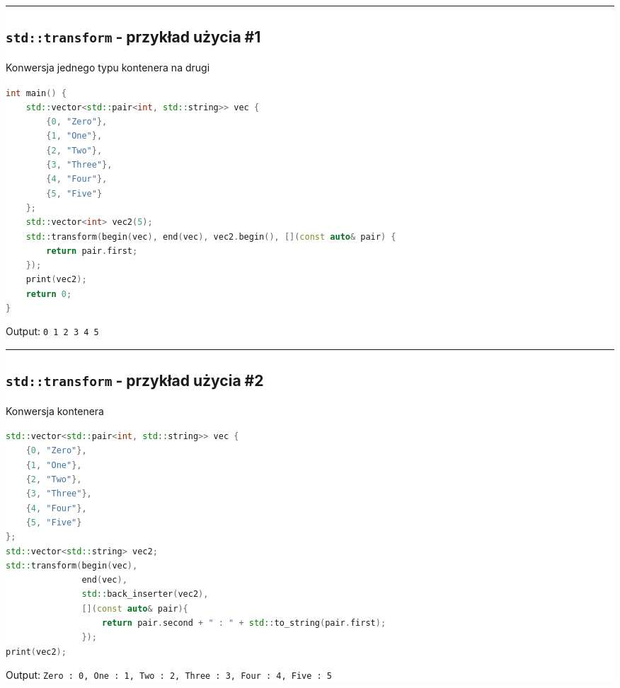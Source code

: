___

## `std::transform` - przykład użycia #1

Konwersja jednego typu kontenera na drugi

```cpp []
int main() {
    std::vector<std::pair<int, std::string>> vec {
        {0, "Zero"},
        {1, "One"},
        {2, "Two"},
        {3, "Three"},
        {4, "Four"},
        {5, "Five"}
    };
    std::vector<int> vec2(5);
    std::transform(begin(vec), end(vec), vec2.begin(), [](const auto& pair) {
        return pair.first;
    });
    print(vec2);
    return 0;
}
```

Output: `0 1 2 3 4 5`

___

## `std::transform` - przykład użycia #2

Konwersja kontenera

```cpp []
std::vector<std::pair<int, std::string>> vec {
    {0, "Zero"},
    {1, "One"},
    {2, "Two"},
    {3, "Three"},
    {4, "Four"},
    {5, "Five"}
};
std::vector<std::string> vec2;
std::transform(begin(vec),
               end(vec),
               std::back_inserter(vec2),
               [](const auto& pair){
                   return pair.second + " : " + std::to_string(pair.first);
               });
print(vec2);
```

Output: `Zero : 0, One : 1, Two : 2, Three : 3, Four : 4, Five : 5`
